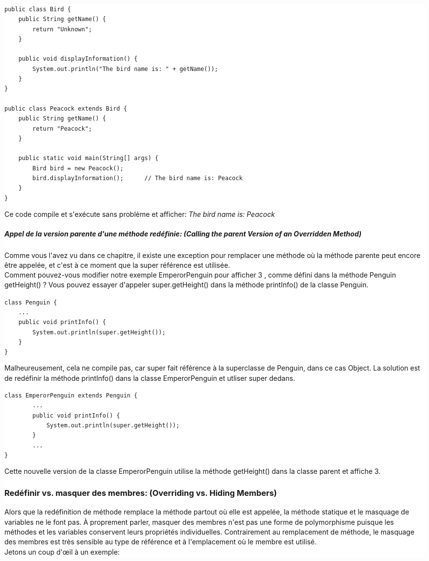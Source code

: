 	public class Bird {
		public String getName() {
			return "Unknown";
		}
	
		public void displayInformation() {
			System.out.println("The bird name is: " + getName());
		}
	}
	
	public class Peacock extends Bird {
		public String getName() {
			return "Peacock";
		}
	
		public static void main(String[] args) {
			Bird bird = new Peacock();
			bird.displayInformation();		// The bird name is: Peacock
		}
	}
Ce code compile et s'exécute sans problème et afficher: *The bird name is: Peacock*
##### Appel de la version parente d'une méthode redéfinie: (Calling the parent Version of an Overridden Method)   
Comme vous l'avez vu dans ce chapitre, il existe une exception pour remplacer une méthode où la méthode parente peut encore être appelée, et c'est à ce moment que la super référence est utilisée.  
Comment pouvez-vous modifier notre exemple EmperorPenguin pour afficher 3 , comme défini dans la méthode Penguin getHeight() ? Vous pouvez essayer d'appeler super.getHeight() dans la méthode printInfo() de la classe Penguin.   

	class Penguin {
		... 
		public void printInfo() {
			System.out.println(super.getHeight());
		}
	}
Malheureusement, cela ne compile pas, car super fait référence à la superclasse de Penguin, dans ce cas Object. La solution est de redéfinir la méthode printInfo() dans la classe EmperorPenguin et utliser super dedans.  

	class EmperorPenguin extends Penguin {
			... 
			public void printInfo() {
				System.out.println(super.getHeight());
			}
			...
	}
Cette nouvelle version de la classe EmperorPenguin utilise la méthode getHeight() dans la classe parent et affiche 3.   
### Redéfinir vs. masquer des membres: (Overriding vs. Hiding Members)   
Alors que la redéfinition de méthode remplace la méthode partout où elle est appelée, la méthode statique et le masquage de variables ne le font pas. À proprement parler, masquer des membres n'est pas une forme de polymorphisme puisque les méthodes et les variables conservent leurs propriétés individuelles. Contrairement au remplacement de méthode, le masquage des membres est très sensible au type de référence et à l'emplacement où le membre est utilisé.   
Jetons un coup d'œil à un exemple:   
